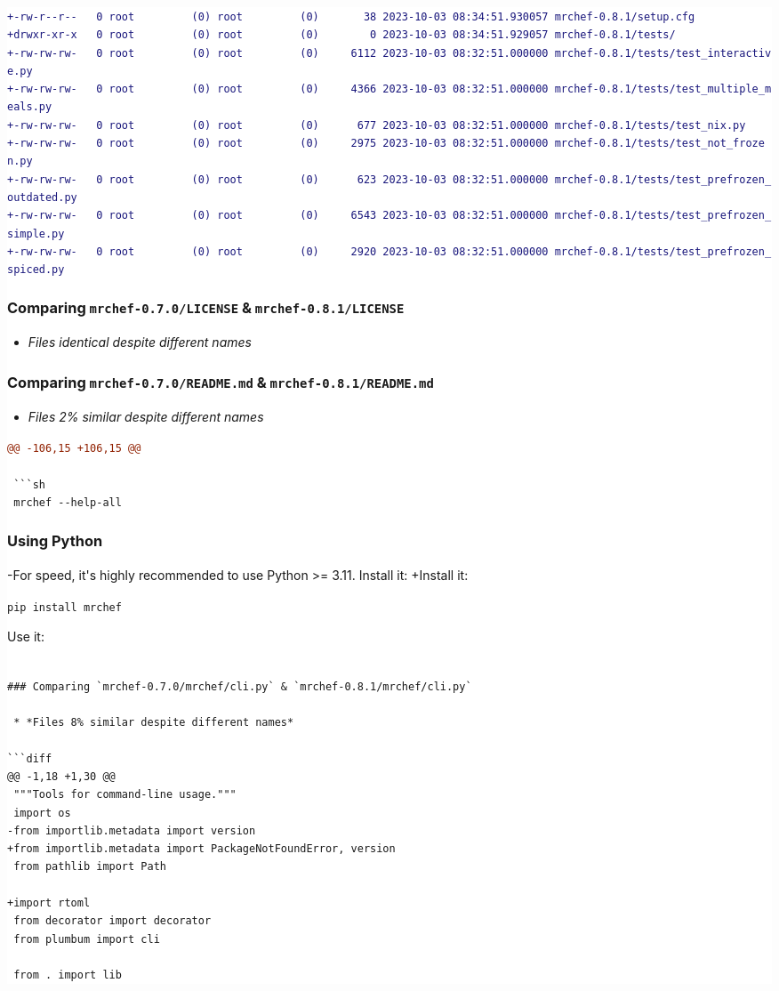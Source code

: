 ```diff
+-rw-r--r--   0 root         (0) root         (0)       38 2023-10-03 08:34:51.930057 mrchef-0.8.1/setup.cfg
+drwxr-xr-x   0 root         (0) root         (0)        0 2023-10-03 08:34:51.929057 mrchef-0.8.1/tests/
+-rw-rw-rw-   0 root         (0) root         (0)     6112 2023-10-03 08:32:51.000000 mrchef-0.8.1/tests/test_interactive.py
+-rw-rw-rw-   0 root         (0) root         (0)     4366 2023-10-03 08:32:51.000000 mrchef-0.8.1/tests/test_multiple_meals.py
+-rw-rw-rw-   0 root         (0) root         (0)      677 2023-10-03 08:32:51.000000 mrchef-0.8.1/tests/test_nix.py
+-rw-rw-rw-   0 root         (0) root         (0)     2975 2023-10-03 08:32:51.000000 mrchef-0.8.1/tests/test_not_frozen.py
+-rw-rw-rw-   0 root         (0) root         (0)      623 2023-10-03 08:32:51.000000 mrchef-0.8.1/tests/test_prefrozen_outdated.py
+-rw-rw-rw-   0 root         (0) root         (0)     6543 2023-10-03 08:32:51.000000 mrchef-0.8.1/tests/test_prefrozen_simple.py
+-rw-rw-rw-   0 root         (0) root         (0)     2920 2023-10-03 08:32:51.000000 mrchef-0.8.1/tests/test_prefrozen_spiced.py
```

### Comparing `mrchef-0.7.0/LICENSE` & `mrchef-0.8.1/LICENSE`

 * *Files identical despite different names*

### Comparing `mrchef-0.7.0/README.md` & `mrchef-0.8.1/README.md`

 * *Files 2% similar despite different names*

```diff
@@ -106,15 +106,15 @@
 
 ```sh
 mrchef --help-all
 ```
 
 ### Using Python
 
-For speed, it's highly recommended to use Python >= 3.11. Install it:
+Install it:
 
 ```sh
 pip install mrchef
 ```
 
 Use it:
```

### Comparing `mrchef-0.7.0/mrchef/cli.py` & `mrchef-0.8.1/mrchef/cli.py`

 * *Files 8% similar despite different names*

```diff
@@ -1,18 +1,30 @@
 """Tools for command-line usage."""
 import os
-from importlib.metadata import version
+from importlib.metadata import PackageNotFoundError, version
 from pathlib import Path
 
+import rtoml
 from decorator import decorator
 from plumbum import cli
 
 from . import lib
```